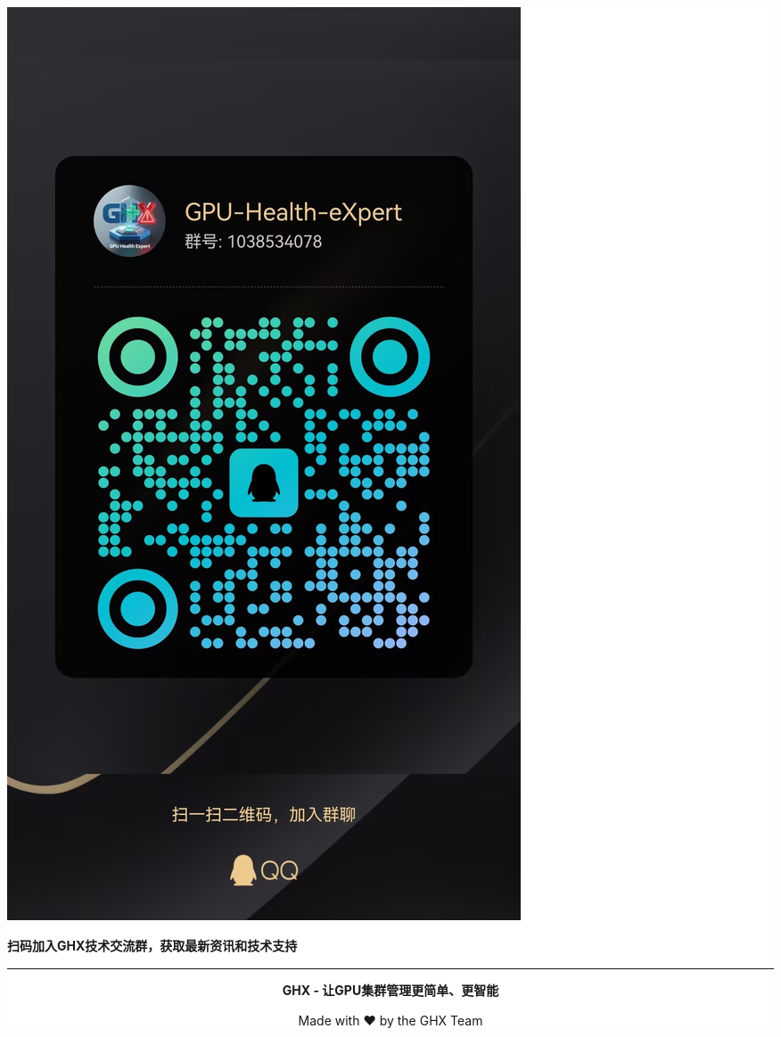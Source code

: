 ![QQ群二维码](QQ.jpg)

**扫码加入GHX技术交流群，获取最新资讯和技术支持**

</div>

---

<div align="center">

**GHX - 让GPU集群管理更简单、更智能**

Made with ❤️ by the GHX Team

</div>